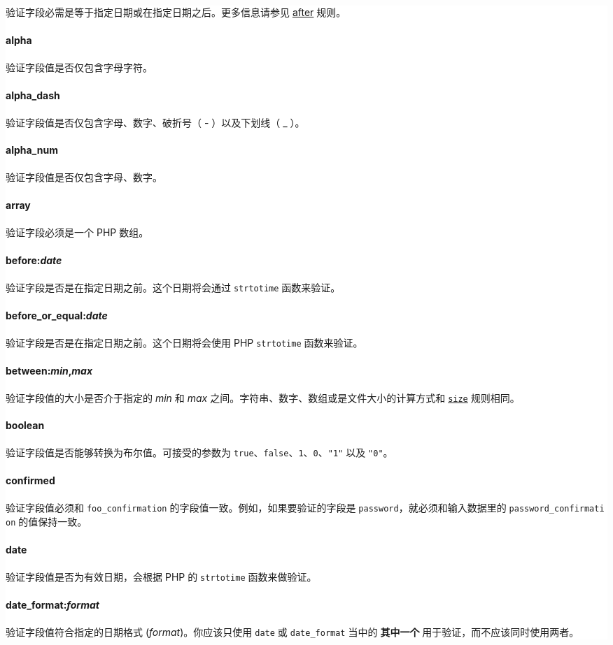 验证字段必需是等于指定日期或在指定日期之后。更多信息请参见 [after](#rule-after) 规则。

<a name="rule-alpha"></a>
#### alpha

验证字段值是否仅包含字母字符。

<a name="rule-alpha-dash"></a>
#### alpha_dash

验证字段值是否仅包含字母、数字、破折号（ - ）以及下划线（ _ ）。

<a name="rule-alpha-num"></a>
#### alpha_num

验证字段值是否仅包含字母、数字。

<a name="rule-array"></a>
#### array

验证字段必须是一个 PHP 数组。

<a name="rule-before"></a>
#### before:_date_

验证字段是否是在指定日期之前。这个日期将会通过 `strtotime` 函数来验证。

<a name="rule-before-or-equal"></a>
#### before\_or\_equal:_date_

验证字段是否是在指定日期之前。这个日期将会使用 PHP `strtotime` 函数来验证。

<a name="rule-between"></a>
#### between:_min_,_max_

验证字段值的大小是否介于指定的 _min_ 和 _max_ 之间。字符串、数字、数组或是文件大小的计算方式和 [`size`](#rule-size) 规则相同。

<a name="rule-boolean"></a>
#### boolean

验证字段值是否能够转换为布尔值。可接受的参数为 `true`、`false`、`1`、`0`、`"1"` 以及 `"0"`。

<a name="rule-confirmed"></a>
#### confirmed

验证字段值必须和 `foo_confirmation` 的字段值一致。例如，如果要验证的字段是 `password`，就必须和输入数据里的 `password_confirmation` 的值保持一致。

<a name="rule-date"></a>
#### date

验证字段值是否为有效日期，会根据 PHP 的 `strtotime` 函数来做验证。

<a name="rule-date-format"></a>
#### date_format:_format_

验证字段值符合指定的日期格式 (_format_)。你应该只使用 `date` 或 `date_format` 当中的 **其中一个** 用于验证，而不应该同时使用两者。
